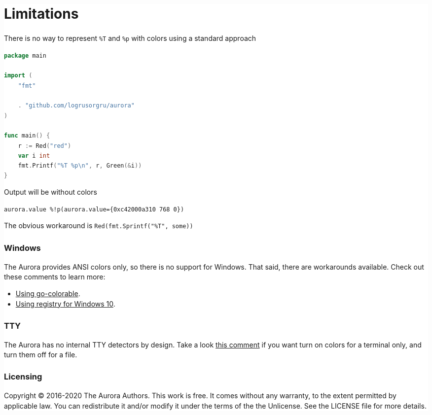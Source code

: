 # Limitations

There is no way to represent `%T` and `%p` with colors using
a standard approach

```go
package main

import (
	"fmt"

	. "github.com/logrusorgru/aurora"
)

func main() {
	r := Red("red")
	var i int
	fmt.Printf("%T %p\n", r, Green(&i))
}
```

Output will be without colors

```
aurora.value %!p(aurora.value={0xc42000a310 768 0})
```

The obvious workaround is `Red(fmt.Sprintf("%T", some))`

### Windows

The Aurora provides ANSI colors only, so there is no support for Windows. That said, there are workarounds available. 
Check out these comments to learn more:

- [Using go-colorable](https://github.com/logrusorgru/aurora/issues/2#issuecomment-299014211).
- [Using registry for Windows 10](https://github.com/logrusorgru/aurora/issues/10#issue-476361247).

### TTY

The Aurora has no internal TTY detectors by design. Take a look
 [this comment](https://github.com/logrusorgru/aurora/issues/2#issuecomment-299030108) if you want turn
on colors for a terminal only, and turn them off for a file.

### Licensing

Copyright &copy; 2016-2020 The Aurora Authors. This work is free.
It comes without any warranty, to the extent permitted by applicable
law. You can redistribute it and/or modify it under the terms of the
the Unlicense. See the LICENSE file for more details.


